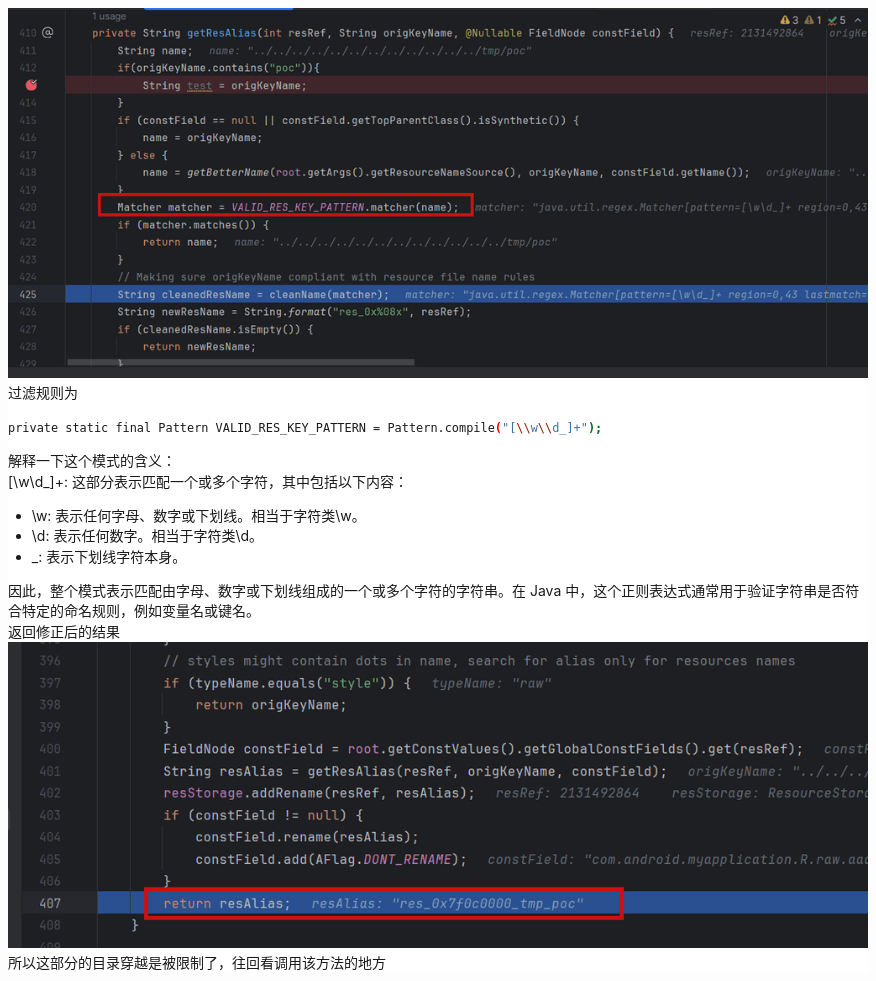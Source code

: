 [![](assets/1706513526-11d87a0af945cc04455dabf0db236187.png)](https://cdn.nlark.com/yuque/0/2024/png/21398751/1705827313310-2f6ad31b-6b48-4fcb-a8fa-f5714372c48a.png#averageHue=%2321242b&clientId=u2d2bc521-4b24-4&from=paste&height=467&id=u7986dab7&originHeight=584&originWidth=1359&originalType=binary&ratio=1.25&rotation=0&showTitle=false&size=124805&status=done&style=none&taskId=u5f3a7ddf-949a-4adc-b794-f42e35eeb2e&title=&width=1087.2)  
过滤规则为

```bash
private static final Pattern VALID_RES_KEY_PATTERN = Pattern.compile("[\\w\\d_]+");
```

解释一下这个模式的含义：  
\[\\w\\d\_\]+: 这部分表示匹配一个或多个字符，其中包括以下内容：

-   \\w: 表示任何字母、数字或下划线。相当于字符类\\w。
-   \\d: 表示任何数字。相当于字符类\\d。
-   \_: 表示下划线字符本身。

因此，整个模式表示匹配由字母、数字或下划线组成的一个或多个字符的字符串。在 Java 中，这个正则表达式通常用于验证字符串是否符合特定的命名规则，例如变量名或键名。  
返回修正后的结果  
[![](assets/1706513526-7428bc8e7c5269b92a0fcbc1d8320755.png)](https://cdn.nlark.com/yuque/0/2024/png/21398751/1705827514566-aebdcb16-bd65-4121-9f4d-37afa23c0e92.png#averageHue=%2321252d&clientId=u2d2bc521-4b24-4&from=paste&height=306&id=u2c2ca673&originHeight=382&originWidth=1074&originalType=binary&ratio=1.25&rotation=0&showTitle=false&size=79120&status=done&style=none&taskId=u2eaa435e-549e-4cc4-b649-bac91c8c601&title=&width=859.2)  
所以这部分的目录穿越是被限制了，往回看调用该方法的地方

